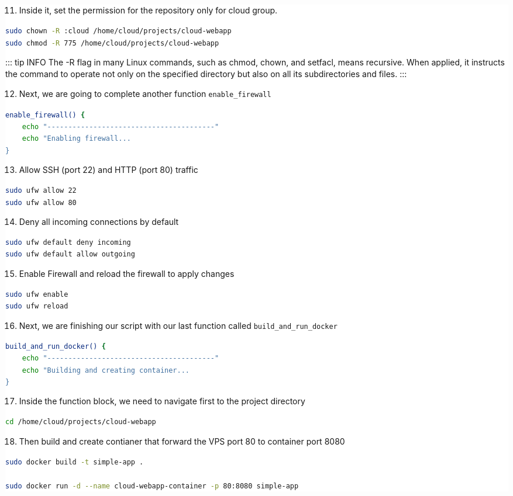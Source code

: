 11. Inside it, set the permission for the repository only for cloud group.

```bash
sudo chown -R :cloud /home/cloud/projects/cloud-webapp
sudo chmod -R 775 /home/cloud/projects/cloud-webapp
```

::: tip INFO
The -R flag in many Linux commands, such as chmod, chown, and setfacl, means recursive. When applied, it instructs the command to operate not only on the specified directory but also on all its subdirectories and files.
::: 


12. Next, we are going to complete another function ```enable_firewall``` 
```bash
enable_firewall() {
    echo "----------------------------------------"
    echo "Enabling firewall...
}
```

13. Allow SSH (port 22) and HTTP (port 80) traffic
```bash
sudo ufw allow 22
sudo ufw allow 80
```

14. Deny all incoming connections by default
```bash
sudo ufw default deny incoming
sudo ufw default allow outgoing
```

15. Enable Firewall and reload the firewall to apply changes
```bash
sudo ufw enable
sudo ufw reload
```

16. Next, we are finishing our script with our last function called ```build_and_run_docker```

```bash
build_and_run_docker() {
    echo "----------------------------------------"
    echo "Building and creating container...
}
```

17. Inside the function block, we need to navigate first to the project directory
```bash
cd /home/cloud/projects/cloud-webapp
```

18. Then build and create contianer that forward the VPS port 80 to container port 8080
```bash
sudo docker build -t simple-app .

sudo docker run -d --name cloud-webapp-container -p 80:8080 simple-app
```
